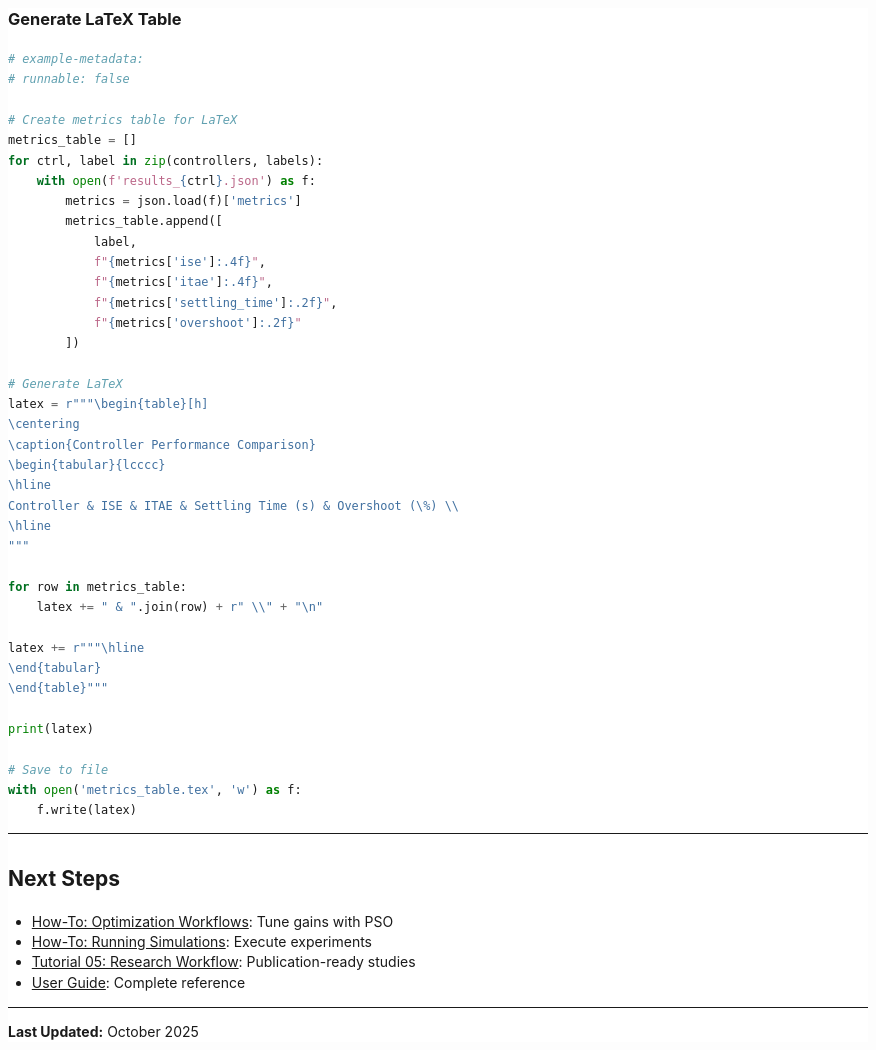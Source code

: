 ```python
```

### Generate LaTeX Table

```python
# example-metadata:
# runnable: false

# Create metrics table for LaTeX
metrics_table = []
for ctrl, label in zip(controllers, labels):
    with open(f'results_{ctrl}.json') as f:
        metrics = json.load(f)['metrics']
        metrics_table.append([
            label,
            f"{metrics['ise']:.4f}",
            f"{metrics['itae']:.4f}",
            f"{metrics['settling_time']:.2f}",
            f"{metrics['overshoot']:.2f}"
        ])

# Generate LaTeX
latex = r"""\begin{table}[h]
\centering
\caption{Controller Performance Comparison}
\begin{tabular}{lcccc}
\hline
Controller & ISE & ITAE & Settling Time (s) & Overshoot (\%) \\
\hline
"""

for row in metrics_table:
    latex += " & ".join(row) + r" \\" + "\n"

latex += r"""\hline
\end{tabular}
\end{table}"""

print(latex)

# Save to file
with open('metrics_table.tex', 'w') as f:
    f.write(latex)
```

---

## Next Steps

- [How-To: Optimization Workflows](optimization-workflows.md): Tune gains with PSO
- [How-To: Running Simulations](running-simulations.md): Execute experiments
- [Tutorial 05: Research Workflow](../tutorials/tutorial-05-research-workflow.md): Publication-ready studies
- [User Guide](../user-guide.md): Complete reference

---

**Last Updated:** October 2025
